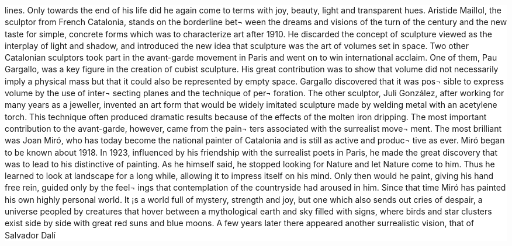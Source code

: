 lines. Only towards the end of his life did
he again come to terms with joy, beauty,
light and transparent hues.
Aristide Maillol, the sculptor from French
Catalonia, stands on the borderline bet¬
ween the dreams and visions of the turn of
the century and the new taste for simple,
concrete forms which was to characterize
art after 1910. He discarded the concept of
sculpture viewed as the interplay of light
and shadow, and introduced the new idea
that sculpture was the art of volumes set in
space.
Two other Catalonian sculptors took part
in the avant-garde movement in Paris and
went on to win international acclaim. One
of them, Pau Gargallo, was a key figure in
the creation of cubist sculpture. His great
contribution was to show that volume did
not necessarily imply a physical mass but
that it could also be represented by empty
space. Gargallo discovered that it was pos¬
sible to express volume by the use of inter¬
secting planes and the technique of per¬
foration.
The other sculptor, Juli González, after
working for many years as a jeweller,
invented an art form that would be widely
imitated sculpture made by welding metal
with an acetylene torch. This technique
often produced dramatic results because of
the effects of the molten iron dripping.
The most important contribution to the
avant-garde, however, came from the pain¬
ters associated with the surrealist move¬
ment.
The most brilliant was Joan Miró, who
has today become the national painter of
Catalonia and is still as active and produc¬
tive as ever.
Miró began to be known about 1918. In
1923, influenced by his friendship with the
surrealist poets in Paris, he made the great
discovery that was to lead to his distinctive
of painting.
As he himself said, he stopped looking
for Nature and let Nature come to him.
Thus he learned to look at landscape for a
long while, allowing it to impress itself on
his mind. Only then would he paint, giving
his hand free rein, guided only by the feel¬
ings that contemplation of the countryside
had aroused in him.
Since that time Miró has painted his own
highly personal world. It ¡s a world full of
mystery, strength and joy, but one which
also sends out cries of despair, a universe
peopled by creatures that hover between a
mythological earth and sky filled with
signs, where birds and star clusters exist
side by side with great red suns and blue
moons.
A few years later there appeared another
surrealistic vision, that of Salvador Dalí